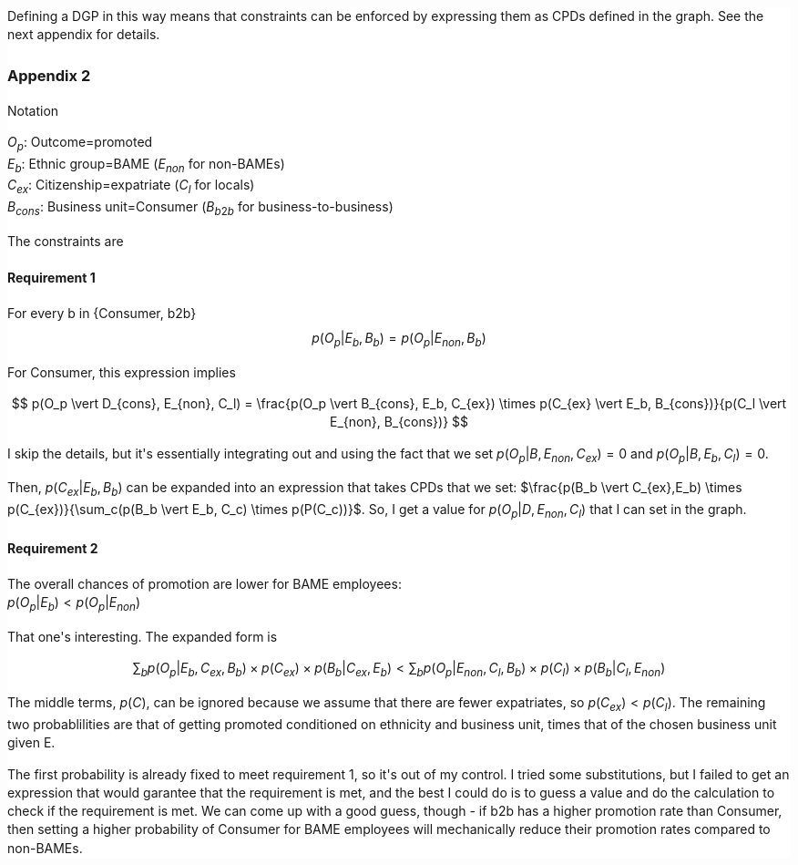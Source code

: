 Defining a DGP in this way means that constraints can be enforced by expressing them as CPDs defined in the graph. See the next appendix for details.

### Appendix 2

Notation

$O_p$: Outcome=promoted<br/>
$E_b$: Ethnic group=BAME ($E_{non}$ for non-BAMEs)<br/>
$C_{ex}$: Citizenship=expatriate ($C_l$ for locals)<br/>
$B_{cons}$: Business unit=Consumer ($B_{b2b}$ for business-to-business)<br/>

The constraints are

#### Requirement 1
For every b in {Consumer, b2b}<br/>
$$
    p(O_p \vert E_b, B_b) = p(O_p \vert E_{non}, B_b)
$$

For Consumer, this expression implies<br/>

$$
p(O_p \vert D_{cons}, E_{non}, C_l) = \frac{p(O_p \vert B_{cons}, E_b, C_{ex}) \times p(C_{ex} \vert E_b, B_{cons})}{p(C_l \vert E_{non}, B_{cons})}
$$

I skip the details, but it's essentially integrating out and using the fact that we set $p(O_p \vert B, E_{non}, C_{ex})=0$ and $p(O_p \vert B, E_b, C_l)=0$.

Then, $p(C_{ex} \vert E_b, B_b)$ can be expanded into an expression that takes CPDs that we set: $\frac{p(B_b \vert C_{ex},E_b) \times p(C_{ex})}{\sum_c(p(B_b \vert E_b, C_c) \times p(P(C_c))}$. So, I get a value for $p(O_p \vert D, E_{non}, C_l)$ that I can set in the graph.

#### Requirement 2
The overall chances of promotion are lower for BAME employees:<br/>
$p(O_p \vert E_b) < p(O_p \vert E_{non})$

That one's interesting. The expanded form is

$$
\sum_b p(O_p \vert E_b, C_{ex}, B_b)\times p(C_{ex})\times p(B_b \vert C_{ex}, E_b) < \sum_b p(O_p \vert E_{non}, C_l, B_b)\times p(C_l)\times p(B_b \vert C_l, E_{non})
$$

The middle terms, $p(C)$, can be ignored because we assume that there are fewer expatriates, so $p(C_{ex})<p(C_l)$. The remaining two probablilities are that of getting promoted conditioned on ethnicity and business unit, times that of the chosen business unit given E. 

The first probability is already fixed to meet requirement 1, so it's out of my control. I tried some substitutions, but I failed to get an expression that would garantee that the requirement is met, and the best I could do is to guess a value and do the calculation to check if the requirement is met. We can come up with a good guess, though - if b2b has a higher promotion rate than Consumer, then setting a higher probability of Consumer for BAME employees will mechanically reduce their promotion rates compared to non-BAMEs. 
